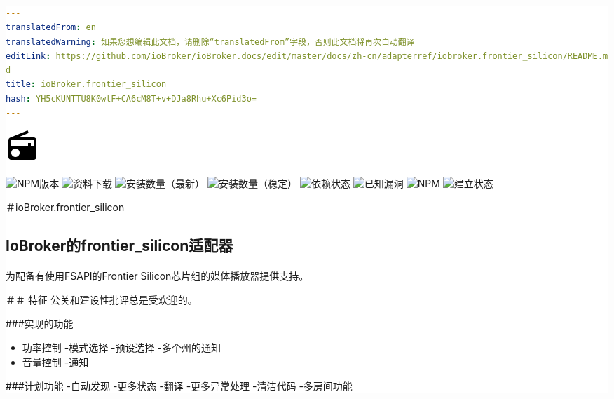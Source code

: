 ```yaml
---
translatedFrom: en
translatedWarning: 如果您想编辑此文档，请删除“translatedFrom”字段，否则此文档将再次自动翻译
editLink: https://github.com/ioBroker/ioBroker.docs/edit/master/docs/zh-cn/adapterref/iobroker.frontier_silicon/README.md
title: ioBroker.frontier_silicon
hash: YH5cKUNTTU8K0wtF+CA6cM8T+v+DJa8Rhu+Xc6Pid3o=
---
```

![商标](../../../en/adapterref/iobroker.frontier_silicon/admin/radio.svg)

![NPM版本](http://img.shields.io/npm/v/iobroker.frontier_silicon.svg)
![资料下载](https://img.shields.io/npm/dm/iobroker.frontier_silicon.svg)
![安装数量（最新）](http://iobroker.live/badges/frontier_silicon-installed.svg)
![安装数量（稳定）](http://iobroker.live/badges/frontier_silicon-stable.svg)
![依赖状态](https://img.shields.io/david/halloamt/iobroker.frontier_silicon.svg)
![已知漏洞](https://snyk.io/test/github/halloamt/ioBroker.frontier_silicon/badge.svg)
![NPM](https://nodei.co/npm/iobroker.frontier_silicon.png?downloads=true)
![建立状态](https://travis-ci.org/halloamt/ioBroker.frontier_silicon.svg?branch=master)

＃ioBroker.frontier_silicon
## IoBroker的frontier_silicon适配器
为配备有使用FSAPI的Frontier Silicon芯片组的媒体播放器提供支持。

＃＃ 特征
公关和建设性批评总是受欢迎的。

###实现的功能
- 功率控制
-模式选择
-预设选择
-多个州的通知
- 音量控制
-通知

###计划功能
-自动发现
-更多状态
-翻译
-更多异常处理
-清洁代码
-多房间功能
